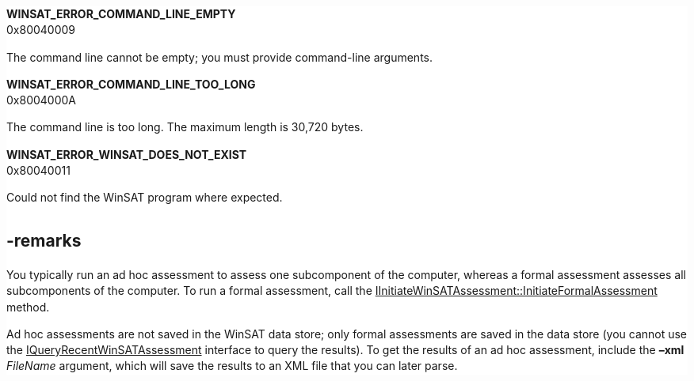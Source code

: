 </td>
</tr>
<tr>
<td width="40%">
<dl>
<dt><b>WINSAT_ERROR_COMMAND_LINE_EMPTY</b></dt>
<dt>0x80040009</dt>
</dl>
</td>
<td width="60%">
The command line cannot be empty; you must provide command-line arguments.

</td>
</tr>
<tr>
<td width="40%">
<dl>
<dt><b>WINSAT_ERROR_COMMAND_LINE_TOO_LONG</b></dt>
<dt>0x8004000A</dt>
</dl>
</td>
<td width="60%">
The command line is too long.  The maximum length is 30,720 bytes.

</td>
</tr>
<tr>
<td width="40%">
<dl>
<dt><b>WINSAT_ERROR_WINSAT_DOES_NOT_EXIST</b></dt>
<dt>0x80040011</dt>
</dl>
</td>
<td width="60%">
Could not find the WinSAT program where expected.

</td>
</tr>
</table>
 




## -remarks



You typically run an ad hoc assessment to assess one subcomponent of the computer, whereas a formal assessment assesses all subcomponents of the computer. To run a formal assessment, call the <a href="https://msdn.microsoft.com/9425e41c-fe03-4c94-a5eb-686775b5fce7">IInitiateWinSATAssessment::InitiateFormalAssessment</a> method.

Ad hoc assessments are not saved in the WinSAT data store; only formal assessments are saved in the data store (you cannot use the <a href="https://msdn.microsoft.com/6849d8b6-d192-4520-a737-39e22e14a70f">IQueryRecentWinSATAssessment</a> interface to query the results). To get the results of an ad hoc assessment, include the <b>–xml</b><b> </b><i>FileName</i> argument, which  will save the results to an XML file that you can later parse.
